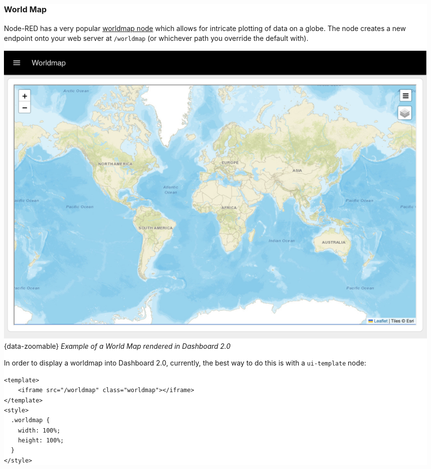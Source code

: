 ### World Map

Node-RED has a very popular [worldmap node](https://flows.nodered.org/node/node-red-contrib-web-worldmap) which allows for intricate plotting of data on a globe. The node creates a new endpoint onto your web server at `/worldmap` (or whichever path you override the default with).

![Example of a World Map](../assets/images/template-example-worldmap.png "Example of a World Map rendered in Dashboard 2.0"){data-zoomable}
_Example of a World Map rendered in Dashboard 2.0_

In order to display a worldmap into Dashboard 2.0, currently, the best way to do this is with a `ui-template` node:

```vue
<template>
    <iframe src="/worldmap" class="worldmap"></iframe>
</template>
<style>
  .worldmap {
    width: 100%;
    height: 100%;  
  }
</style>
```
